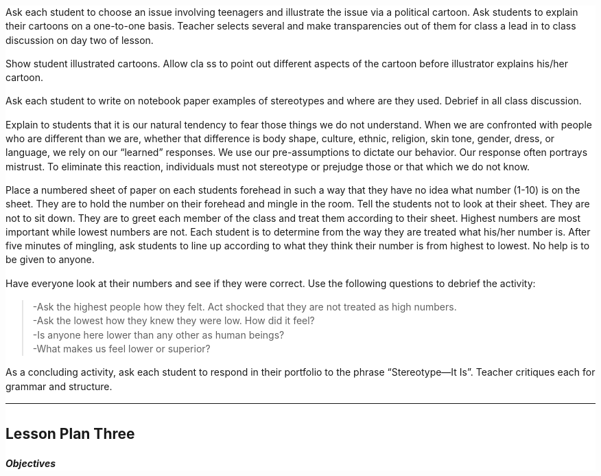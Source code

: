 Ask each student to choose an issue involving teenagers and illustrate the issue via a political cartoon. Ask students to explain their cartoons on a one-to-one basis. Teacher selects several and make transparencies out of them for class a lead in to class discussion on day two of lesson.
</p>
<p>
Show student illustrated cartoons. Allow cla ss to point out different aspects of the cartoon before illustrator explains his/her cartoon.
</p>
<p>
Ask each student to write on notebook paper examples of stereotypes and where are they used. Debrief in all class discussion.
</p>
<p>
Explain to students that it is our natural tendency to fear those things we do not understand. When we are confronted with people who are different than we are, whether that difference is body shape, culture, ethnic, religion, skin tone, gender, dress, or language, we rely on our “learned” responses. We use our pre-assumptions to dictate our behavior. Our response often portrays mistrust. To eliminate this reaction, individuals must not stereotype or prejudge those or that which we do not know.
</p>
<p>
Place a numbered sheet of paper on each students forehead in such a way that they have no idea what number (1-10) is on the sheet. They are to hold the number on their forehead and mingle in the room. Tell the students not to look at their sheet. They are not to sit down. They are to greet each member of the class and treat them according to their sheet. Highest numbers are most important while lowest numbers are not. Each student is to determine from the way they are treated what his/her number is. After five minutes of mingling, ask students to line up according to what they think their number is from highest to lowest. No help is to be given to anyone.
</p>
<p>
Have everyone look at their numbers and see if they were correct. Use the following questions to debrief the activity:
</p>
<blockquote>
<dl>
<dt>
-Ask the highest people how they felt. Act shocked that they are not treated as high numbers.
<dt>
-Ask the lowest how they knew they were low. How did it feel?
<dt>
-Is anyone here lower than any other as human beings?
<dt>
-What makes us feel lower or superior?
</dt>
</dt>
</dt>
</dt>
</dl>
</blockquote>
As a concluding activity, ask each student to respond in their portfolio to the phrase “Stereotype—It Is”. Teacher critiques each for grammar and structure.
<hr/>
<h2>
Lesson Plan Three
</h2>
<p>
<b>
<i>
<i>
<b>
Objectives
</b>
</i>
</i>
</b>